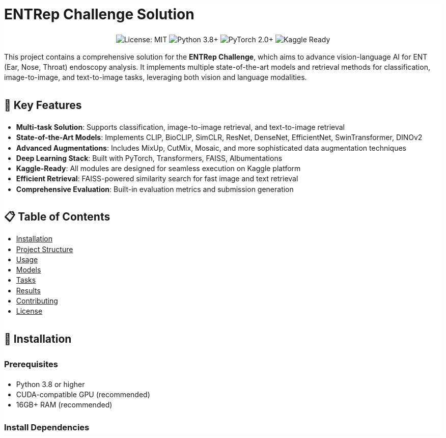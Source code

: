 # ENTRep Challenge Solution

<p align="center">
  <img src="https://img.shields.io/badge/License-MIT-blue.svg" alt="License: MIT">
  <img src="https://img.shields.io/badge/Python-3.8+-brightgreen.svg" alt="Python 3.8+">
  <img src="https://img.shields.io/badge/PyTorch-2.0+-red.svg" alt="PyTorch 2.0+">
  <img src="https://img.shields.io/badge/Kaggle-Ready-orange.svg" alt="Kaggle Ready">
</p>

This project contains a comprehensive solution for the **ENTRep Challenge**, which aims to advance vision-language AI for ENT (Ear, Nose, Throat) endoscopy analysis. It implements multiple state-of-the-art models and retrieval methods for classification, image-to-image, and text-to-image tasks, leveraging both vision and language modalities.

## 🚀 Key Features

- **Multi-task Solution**: Supports classification, image-to-image retrieval, and text-to-image retrieval
- **State-of-the-Art Models**: Implements CLIP, BioCLIP, SimCLR, ResNet, DenseNet, EfficientNet, SwinTransformer, DINOv2
- **Advanced Augmentations**: Includes MixUp, CutMix, Mosaic, and more sophisticated data augmentation techniques
- **Deep Learning Stack**: Built with PyTorch, Transformers, FAISS, Albumentations
- **Kaggle-Ready**: All modules are designed for seamless execution on Kaggle platform
- **Efficient Retrieval**: FAISS-powered similarity search for fast image and text retrieval
- **Comprehensive Evaluation**: Built-in evaluation metrics and submission generation

## 📋 Table of Contents

- [Installation](#installation)
- [Project Structure](#project-structure)
- [Usage](#usage)
- [Models](#models)
- [Tasks](#tasks)
- [Results](#results)
- [Contributing](#contributing)
- [License](#license)

## 🔧 Installation

### Prerequisites

- Python 3.8 or higher
- CUDA-compatible GPU (recommended)
- 16GB+ RAM (recommended)

### Install Dependencies
